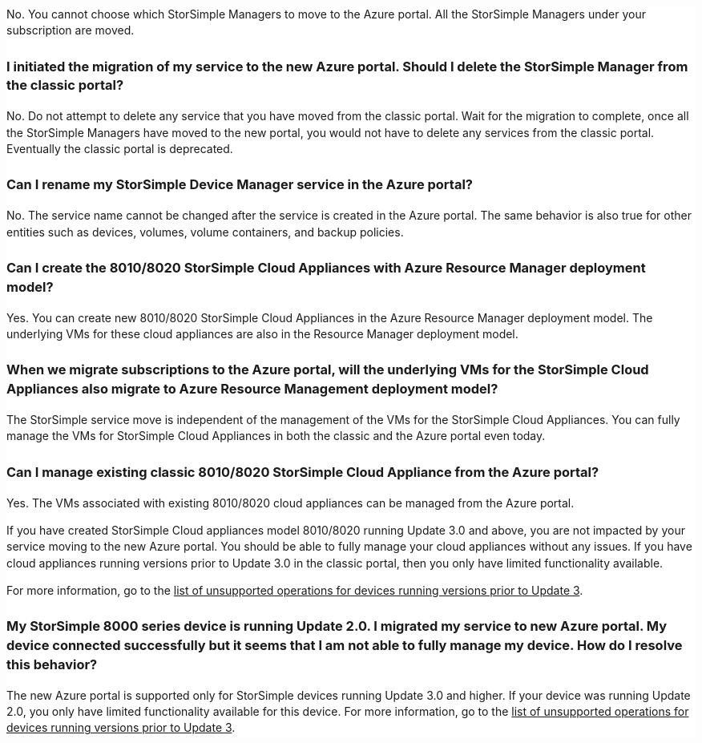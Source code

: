 No. You cannot choose which StorSimple Managers to move to the Azure portal. All the StorSimple Managers under your subscription are moved.


### I initiated the migration of my service to the new Azure portal. Should I delete the StorSimple Manager from the classic portal? 

No. Do not attempt to delete any service that you have moved from the classic portal. Wait for the migration to complete, once all the StorSimple Managers have moved to the new portal, you would not have to delete any services from the classic portal. Eventually the classic portal is deprecated.

### Can I rename my StorSimple Device Manager service in the Azure portal?

No. The service name cannot be changed after the service is created in the Azure portal. The same behavior is also true for other entities such as devices, volumes, volume containers, and backup policies.

### Can I create the 8010/8020 StorSimple Cloud Appliances with Azure Resource Manager deployment model?

Yes. You can create new 8010/8020 StorSimple Cloud Appliances in the Azure Resource Manager deployment model. The underlying VMs for these cloud appliances are also in the Resource Manager deployment model.

### When we migrate subscriptions to the Azure portal, will the underlying VMs for the StorSimple Cloud Appliances also migrate to Azure Resource Management deployment model?

The StorSimple service move is independent of the management of the VMs for the StorSimple Cloud Appliances. You can fully manage the VMs for StorSimple Cloud Appliances in both the classic and the Azure portal even today.

### Can I manage existing classic 8010/8020 StorSimple Cloud Appliance from the Azure portal?

Yes. The VMs associated with existing 8010/8020 cloud appliances can be managed from the Azure portal.

If you have created StorSimple Cloud appliances model 8010/8020 running Update 3.0 and above, you are not impacted by your service moving to the new Azure portal. You should be able to fully manage your cloud appliances without any issues. If you have cloud appliances running versions prior to Update 3.0 in the classic portal, then you only have limited functionality available.

For more information, go to the [list of unsupported operations for devices running versions prior to Update 3](storsimple-8000-manage-service.md#move-a-service-to-azure-portal).

### My StorSimple 8000 series device is running Update 2.0. I migrated my service to new Azure portal. My device connected successfully but it seems that I am not able to fully manage my device. How do I resolve this behavior?

The new Azure portal is supported only for StorSimple devices running Update 3.0 and higher. If your device was running Update 2.0, you only have limited functionality available for this device. For more information, go to the [list of unsupported operations for devices running versions prior to Update 3](storsimple-8000-manage-service.md#move-a-service-to-azure-portal).
